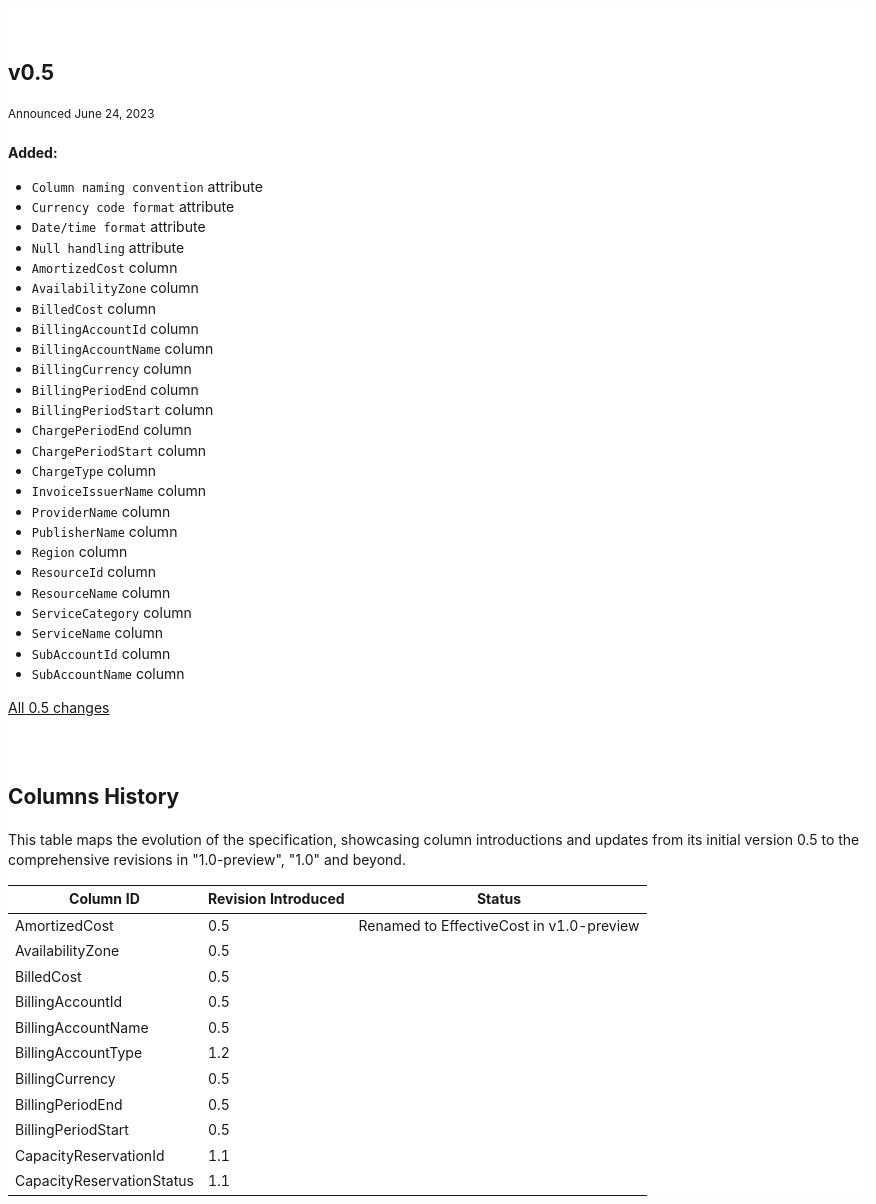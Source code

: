 <br>

## v0.5

<sup>Announced June 24, 2023</sup>

**Added:**

- `Column naming convention` attribute
- `Currency code format` attribute
- `Date/time format` attribute
- `Null handling` attribute
- `AmortizedCost` column
- `AvailabilityZone` column
- `BilledCost` column
- `BillingAccountId` column
- `BillingAccountName` column
- `BillingCurrency` column
- `BillingPeriodEnd` column
- `BillingPeriodStart` column
- `ChargePeriodEnd` column
- `ChargePeriodStart` column
- `ChargeType` column
- `InvoiceIssuerName` column
- `ProviderName` column
- `PublisherName` column
- `Region` column
- `ResourceId` column
- `ResourceName` column
- `ServiceCategory` column
- `ServiceName` column
- `SubAccountId` column
- `SubAccountName` column

[All 0.5 changes](https://github.com/FinOps-Open-Cost-and-Usage-Spec/FOCUS_Spec/compare/7106bbe...v0.5)

<br>

## Columns History

This table maps the evolution of the specification, showcasing column introductions and updates from its initial version 0.5 to the comprehensive revisions in "1.0-preview", "1.0" and beyond.

| **Column ID**                | **Revision Introduced** | **Status**        |
|------------------------------|-------------------------|-------------------|
| AmortizedCost                | 0.5                     | Renamed to EffectiveCost in v1.0-preview |
| AvailabilityZone             | 0.5                     |                   |
| BilledCost                   | 0.5                     |                   |
| BillingAccountId             | 0.5                     |                   |
| BillingAccountName           | 0.5                     |                   |
| BillingAccountType           | 1.2                     |                   |
| BillingCurrency              | 0.5                     |                   |
| BillingPeriodEnd             | 0.5                     |                   |
| BillingPeriodStart           | 0.5                     |                   |
| CapacityReservationId        | 1.1                     |                   |
| CapacityReservationStatus    | 1.1                     |                   |